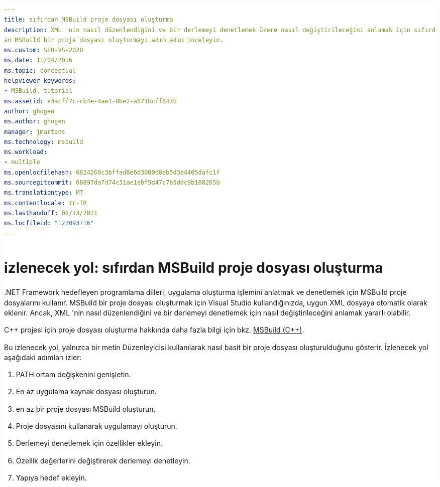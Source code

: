 ```yaml
---
title: sıfırdan MSBuild proje dosyası oluşturma
description: XML 'nin nasıl düzenlendiğini ve bir derlemeyi denetlemek üzere nasıl değiştirileceğini anlamak için sıfırdan MSBuild bir proje dosyası oluşturmayı adım adım inceleyin.
ms.custom: SEO-VS-2020
ms.date: 11/04/2016
ms.topic: conceptual
helpviewer_keywords:
- MSBuild, tutorial
ms.assetid: e3acff7c-cb4e-4ae1-8be2-a871bcff847b
author: ghogen
ms.author: ghogen
manager: jmartens
ms.technology: msbuild
ms.workload:
- multiple
ms.openlocfilehash: 6824260c3bffad8e6d3000d8eb5d3e4405dafc1f
ms.sourcegitcommit: 68897da7d74c31ae1ebf5d47c7b5ddc9b108265b
ms.translationtype: MT
ms.contentlocale: tr-TR
ms.lasthandoff: 08/13/2021
ms.locfileid: "122093716"
---
```

# <a name="walkthrough-create-an-msbuild-project-file-from-scratch"></a>izlenecek yol: sıfırdan MSBuild proje dosyası oluşturma

.NET Framework hedefleyen programlama dilleri, uygulama oluşturma işlemini anlatmak ve denetlemek için MSBuild proje dosyalarını kullanır. MSBuild bir proje dosyası oluşturmak için Visual Studio kullandığınızda, uygun XML dosyaya otomatik olarak eklenir. Ancak, XML 'nin nasıl düzenlendiğini ve bir derlemeyi denetlemek için nasıl değiştirileceğini anlamak yararlı olabilir.

 C++ projesi için proje dosyası oluşturma hakkında daha fazla bilgi için bkz. [MSBuild (C++)](/cpp/build/msbuild-visual-cpp).

 Bu izlenecek yol, yalnızca bir metin Düzenleyicisi kullanılarak nasıl basit bir proje dosyası oluşturulduğunu gösterir. İzlenecek yol aşağıdaki adımları izler:

1. PATH ortam değişkenini genişletin.

2. En az uygulama kaynak dosyası oluşturun.

3. en az bir proje dosyası MSBuild oluşturun.

4. Proje dosyasını kullanarak uygulamayı oluşturun.

5. Derlemeyi denetlemek için özellikler ekleyin.

6. Özellik değerlerini değiştirerek derlemeyi denetleyin.

7. Yapıya hedef ekleyin.

